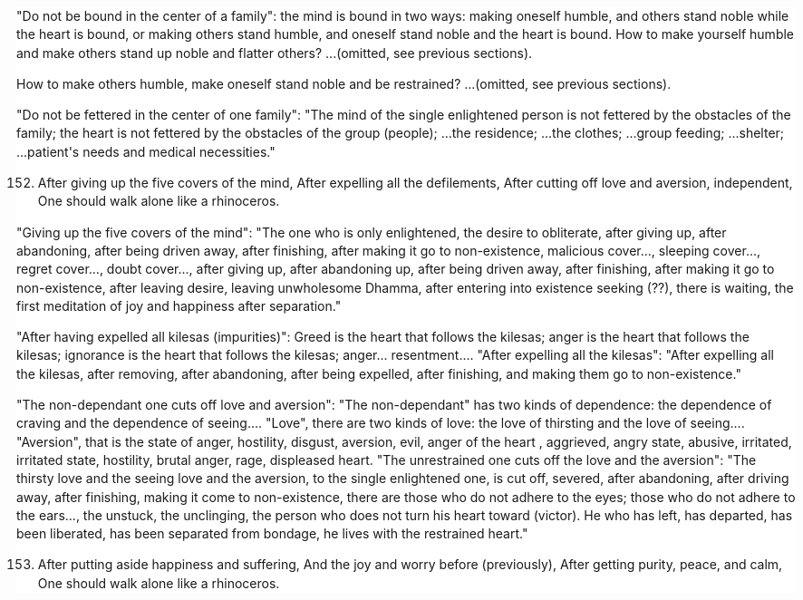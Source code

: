 "Do not be bound in the center of a family": the mind is bound in two ways:
making oneself humble, and others stand noble while the heart is bound, or
making others stand humble, and oneself stand noble and the heart is bound.
How to make yourself humble and make others stand up noble and flatter others?
...(omitted, see previous sections).

How to make others humble, make oneself stand noble and be restrained?
...(omitted, see previous sections).

"Do not be fettered in the center of one family": "The mind of the single
enlightened person is not fettered by the obstacles of the family; the heart is
not fettered by the obstacles of the group (people); ...the residence; ...the
clothes; ...group feeding; ...shelter; ...patient's needs and medical
necessities."

152. After giving up the five covers of the mind,
After expelling all the defilements,
After cutting off love and aversion, independent,
One should walk alone like a rhinoceros.

"Giving up the five covers of the mind": "The one who is only enlightened, the
desire to obliterate, after giving up, after abandoning, after being driven
away, after finishing, after making it go to non-existence, malicious cover...,
sleeping cover..., regret cover..., doubt cover..., after giving up, after
abandoning up, after being driven away, after finishing, after making it go to
non-existence, after leaving desire, leaving unwholesome Dhamma, after entering
into existence seeking (??), there is waiting, the first meditation of joy and
happiness after separation."

"After having expelled all kilesas (impurities)": Greed is the heart that
follows the kilesas; anger is the heart that follows the kilesas; ignorance is
the heart that follows the kilesas; anger... resentment.... "After expelling all
the kilesas": "After expelling all the kilesas, after removing, after
abandoning, after being expelled, after finishing, and making them go to
non-existence."

"The non-dependant one cuts off love and aversion": "The non-dependant" has two
kinds of dependence: the dependence of craving and the dependence of seeing....
"Love", there are two kinds of love: the love of thirsting and the love of
seeing.... "Aversion", that is the state of anger, hostility, disgust, aversion,
evil, anger of the heart , aggrieved, angry state, abusive, irritated, irritated
state, hostility, brutal anger, rage, displeased heart. "The unrestrained one
cuts off the love and the aversion": "The thirsty love and the seeing love and
the aversion, to the single enlightened one, is cut off, severed, after
abandoning, after driving away, after finishing, making it come to
non-existence, there are those who do not adhere to the eyes; those who do not
adhere to the ears..., the unstuck, the unclinging, the person who does not turn
his heart toward (victor). He who has left, has departed, has been liberated,
has been separated from bondage, he lives with the restrained heart."

153. After putting aside happiness and suffering,
And the joy and worry before (previously),
After getting purity, peace, and calm,
One should walk alone like a rhinoceros.
